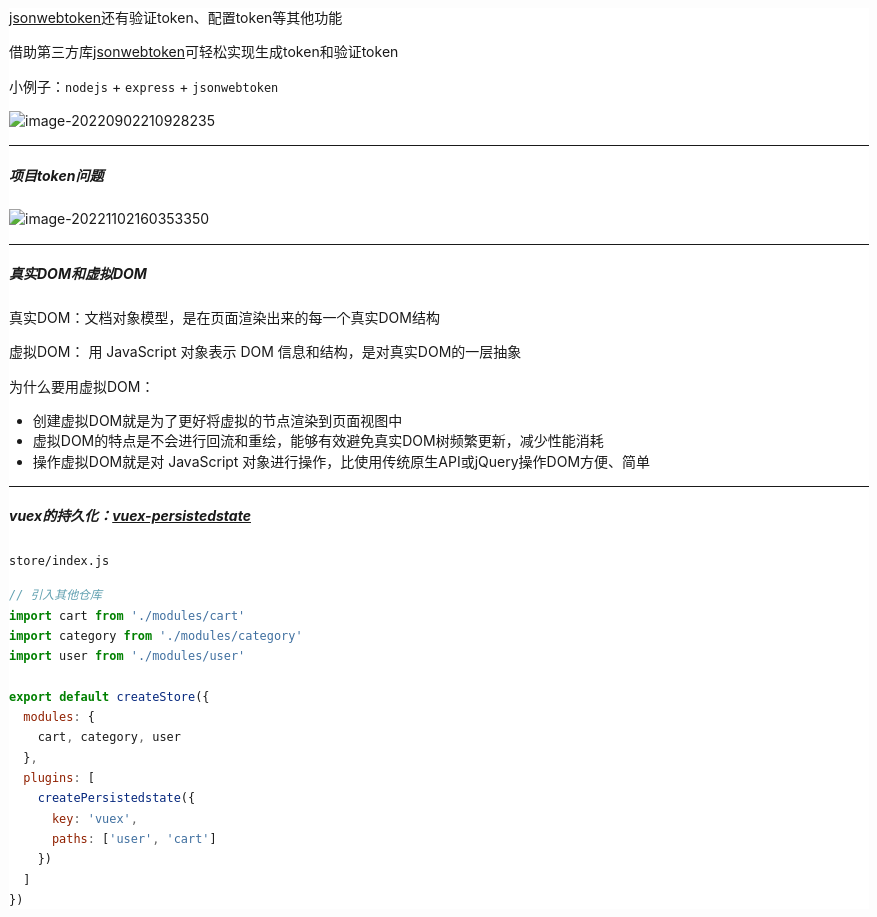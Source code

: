 [jsonwebtoken](https://www.npmjs.com/package/jsonwebtoken)还有验证token、配置token等其他功能

借助第三方库[jsonwebtoken](https://www.npmjs.com/package/jsonwebtoken)可轻松实现生成token和验证token



小例子：`nodejs` + `express` + `jsonwebtoken`

![image-20220902210928235](https://alicloud-imgs.oss-cn-guangzhou.aliyuncs.com/img/image-20220902210928235.png)

---

##### 项目token问题

![image-20221102160353350](https://alicloud-imgs.oss-cn-guangzhou.aliyuncs.com/img/image-20221102160353350.png)



---

##### 真实DOM和虚拟DOM

真实DOM：文档对象模型，是在页面渲染出来的每一个真实DOM结构

虚拟DOM： 用 JavaScript 对象表示 DOM 信息和结构，是对真实DOM的一层抽象

为什么要用虚拟DOM：

- 创建虚拟DOM就是为了更好将虚拟的节点渲染到页面视图中
- 虚拟DOM的特点是不会进行回流和重绘，能够有效避免真实DOM树频繁更新，减少性能消耗
- 操作虚拟DOM就是对 JavaScript 对象进行操作，比使用传统原生API或jQuery操作DOM方便、简单

---

##### vuex的持久化：[vuex-persistedstate](https://www.npmjs.com/package/vuex-persistedstate)

`store/index.js`

```js
// 引入其他仓库
import cart from './modules/cart'
import category from './modules/category'
import user from './modules/user'

export default createStore({
  modules: {
    cart, category, user
  },
  plugins: [
    createPersistedstate({
      key: 'vuex',
      paths: ['user', 'cart']
    })
  ]
})
```
